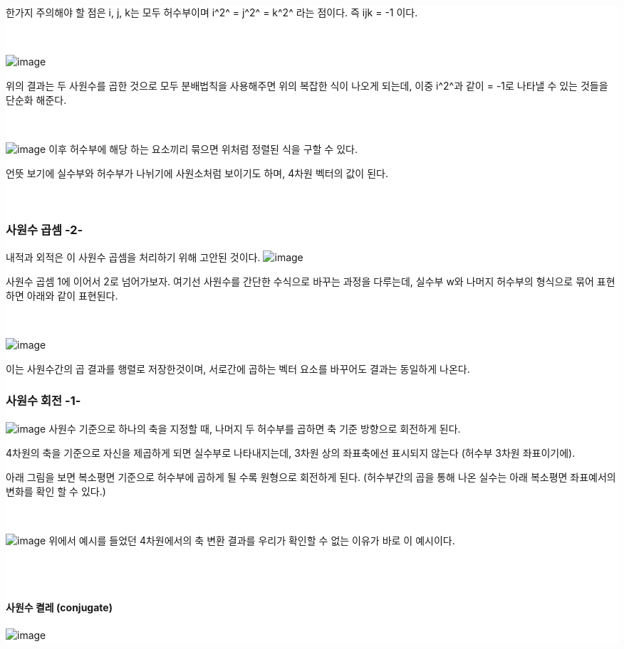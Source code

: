
한가지 주의해야 할 점은 i, j, k는 모두 허수부이며
i^2^ = j^2^ = k^2^ 라는 점이다.
즉 ijk = -1 이다.

<br>

![image](https://github.com/rech4210/rech4210.github.io/assets/65288322/e83f6482-399c-462f-9f19-8d8b21626708)

위의 결과는 두 사원수를 곱한 것으로 모두 분배법칙을 사용해주면 위의 복잡한 식이 나오게 되는데, 이중 i^2^과 같이 = -1로 나타낼 수 있는 것들을 단순화 해준다.

<br>

![image](https://github.com/rech4210/rech4210.github.io/assets/65288322/3de22535-18d0-489d-8e8d-360fd7500ea2)
이후 허수부에 해당 하는 요소끼리 묶으면 위처럼 정렬된 식을 구할 수 있다.

언뜻 보기에 실수부와 허수부가 나뉘기에 사원소처럼 보이기도 하며, 4차원 벡터의 값이 된다.

<br>


### 사원수 곱셈 -2-

내적과 외적은 이 사원수 곱셈을 처리하기 위해 고안된 것이다.
![image](https://github.com/rech4210/rech4210.github.io/assets/65288322/402725ab-604f-466a-8027-502069e9950f)

사원수 곱셈 1에 이어서 2로 넘어가보자.
여기선 사원수를 간단한 수식으로 바꾸는 과정을 다루는데, 실수부 w와 나머지 허수부의 형식으로 묶어 표현하면 아래와 같이 표현된다.

<br>

![image](https://github.com/rech4210/rech4210.github.io/assets/65288322/f29a33e7-6483-49fb-bcb8-1bc6c518f371)

이는 사원수간의 곱 결과를 행렬로 저장한것이며, 서로간에 곱하는 벡터 요소를 바꾸어도 결과는 동일하게 나온다.



### 사원수 회전 -1-

![image](https://github.com/rech4210/rech4210.github.io/assets/65288322/ac040bc7-0958-42e4-9c41-ebbfbb74e8bc)
사원수 기준으로 하나의 축을 지정할 때, 나머지 두 허수부를 곱하면 축 기준 방향으로 회전하게 된다.

4차원의 축을 기준으로 자신을 제곱하게 되면 실수부로 나타내지는데, 3차원 상의 좌표축에선 표시되지 않는다 (허수부 3차원 좌표이기에).

아래 그림을 보면 복소평면 기준으로 허수부에 곱하게 될 수록 원형으로 회전하게 된다.
(허수부간의 곱을 통해 나온 실수는 아래 복소평면 좌표예서의 변화를 확인 할 수 있다.)

<br>

![image](https://github.com/rech4210/rech4210.github.io/assets/65288322/9143ee62-21b3-4e61-913b-7c232f72c27a)
위에서 예시를 들었던 4차원에서의 축 변환 결과를 우리가 확인할 수 없는 이유가 바로 이 예시이다.


<br>
<br>


#### 사원수 켤레 (conjugate)
![image](https://github.com/rech4210/rech4210.github.io/assets/65288322/1fd718e2-a34c-4562-b438-cd564f843bfc)

